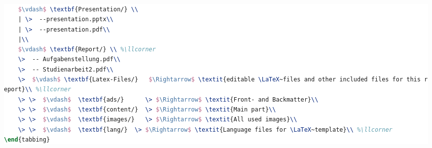 ```LaTeX
	$\vdash$ \textbf{Presentation/} \\
	| \>  --presentation.pptx\\
	| \>  --presentation.pdf\\
	|\\
	$\vdash$ \textbf{Report/} \\ %\llcorner
	\>  -- Aufgabenstellung.pdf\\
	\>  -- Studienarbeit2.pdf\\
	\>  $\vdash$ \textbf{Latex-Files/}   $\Rightarrow$ \textit{editable \LaTeX~files and other included files for this report}\\ %\llcorner
	\> \>  $\vdash$  \textbf{ads/}   	\> $\Rightarrow$ \textit{Front- and Backmatter}\\
	\> \>  $\vdash$  \textbf{content/}  \> $\Rightarrow$ \textit{Main part}\\
	\> \>  $\vdash$  \textbf{images/}   \> $\Rightarrow$ \textit{All used images}\\
	\> \>  $\vdash$  \textbf{lang/}  \> $\Rightarrow$ \textit{Language files for \LaTeX~template}\\ %\llcorner
\end{tabbing}
```